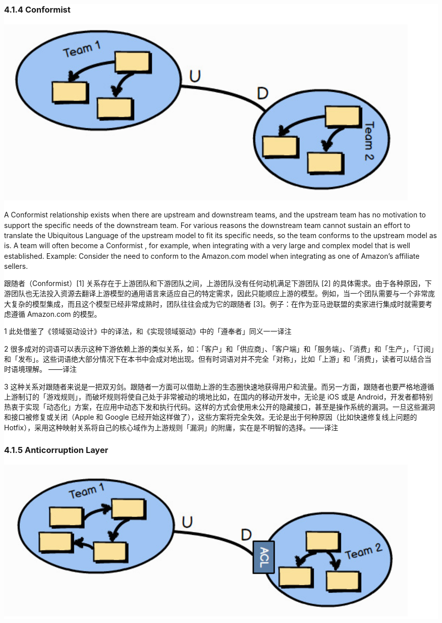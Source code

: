 ### 4.1.4 Conformist

![](./res/2020052.png)

A Conformist relationship exists when there are upstream and downstream teams, and the upstream team has no motivation to support the specific needs of the downstream team. For various reasons the downstream team cannot sustain an effort to translate the Ubiquitous Language of the upstream model to fit its specific needs, so the team conforms to the upstream model as is. A team will often become a Conformist , for example, when integrating with a very large and complex model that is well established. Example: Consider the need to conform to the Amazon.com model when integrating as one of Amazon’s affiliate sellers.

跟随者（Conformist）[1] 关系存在于上游团队和下游团队之间，上游团队没有任何动机满足下游团队 [2] 的具体需求。由于各种原因，下游团队也无法投入资源去翻译上游模型的通用语言来适应自己的特定需求，因此只能顺应上游的模型。例如，当一个团队需要与一个非常庞大复杂的模型集成，而且这个模型已经非常成熟时，团队往往会成为它的跟随者 [3]。例子：在作为亚马逊联盟的卖家进行集成时就需要考虑遵循 Amazon.com 的模型。

1 此处借鉴了《领域驱动设计》中的译法，和《实现领域驱动》中的「遵奉者」同义一一译注

2 很多成对的词语可以表示这种下游依赖上游的类似关系，如：「客户」和「供应商」、「客户端」和「服务端」、「消费」和「生产」，「订阅」和「发布」。这些词语绝大部分情况下在本书中会成对地出现。但有时词语对并不完全「对称」，比如「上游」和「消费」，读者可以结合当时语境理解。 ——译注

3 这种关系对跟随者来说是一把双刃剑。跟随者一方面可以借助上游的生态圈快速地获得用户和流量。而另一方面，跟随者也要严格地遵循上游制订的「游戏规则」，而破坏规则将使自己处于非常被动的境地比如，在国内的移动开发中，无论是 iOS 或是 Android，开发者都特别热衷于实现「动态化」方案，在应用中动态下发和执行代码。这样的方式会使用未公开的隐藏接口，甚至是操作系统的漏洞。一旦这些漏洞和接口被修复或关闭（Apple 和 Google 已经开始这样做了），这些方案将完全失效。无论是出于何种原因（比如快速修复线上问题的 Hotfix），采用这种映射关系将自己的核心域作为上游规则「漏洞」的附庸，实在是不明智的选择。——译注

### 4.1.5 Anticorruption Layer

![](./res/2020053.png)
